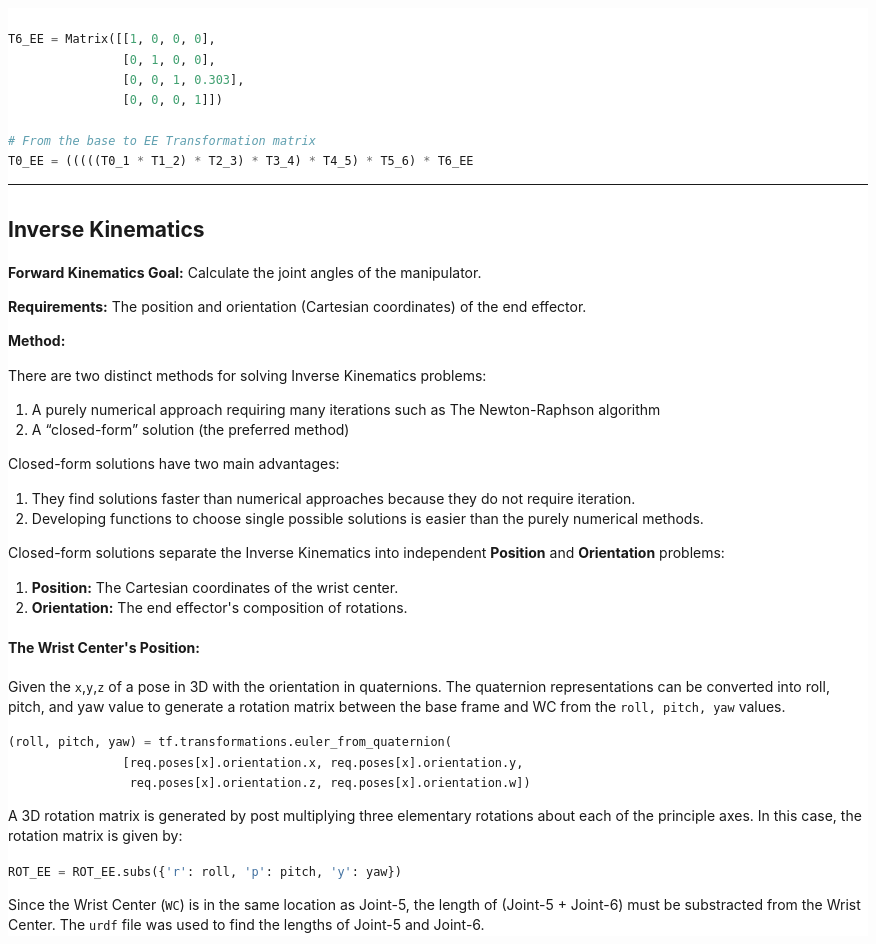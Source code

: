 ```python

T6_EE = Matrix([[1, 0, 0, 0],
                [0, 1, 0, 0],
                [0, 0, 1, 0.303],
                [0, 0, 0, 1]])

# From the base to EE Transformation matrix
T0_EE = (((((T0_1 * T1_2) * T2_3) * T3_4) * T4_5) * T5_6) * T6_EE
```

---

## Inverse Kinematics

**Forward Kinematics Goal:** Calculate the joint angles of the manipulator.

**Requirements:** The position and orientation (Cartesian coordinates) of the end effector.

**Method:**

There are two distinct methods for solving Inverse Kinematics problems: 

1.  A purely numerical approach requiring many iterations such as The Newton-Raphson algorithm
1.  A  “closed-form” solution (the preferred method)

Closed-form solutions have two main advantages: 

1.  They find solutions faster than numerical approaches because they do not require iteration.
2.  Developing functions to choose single possible solutions is easier than the purely numerical methods.

Closed-form solutions separate the Inverse Kinematics into independent **Position** and **Orientation** problems:

1.  **Position:** The Cartesian coordinates of the wrist center.
2.  **Orientation:** The end effector's composition of rotations. 

#### The Wrist Center's Position:

Given the `x`,`y`,`z` of a pose in 3D with the orientation in quaternions. The quaternion representations can be converted into roll, pitch, and yaw value to generate a rotation matrix between the base frame and WC  from the `roll, pitch, yaw` values. 

```python
(roll, pitch, yaw) = tf.transformations.euler_from_quaternion(
                [req.poses[x].orientation.x, req.poses[x].orientation.y,
                 req.poses[x].orientation.z, req.poses[x].orientation.w])
```

A 3D rotation matrix is generated by post multiplying three elementary rotations about each of the principle axes. In this case, the rotation matrix is given by: 

```python
ROT_EE = ROT_EE.subs({'r': roll, 'p': pitch, 'y': yaw})
```

Since the Wrist Center (`WC`) is in the same location as Joint-5, the length of (Joint-5 + Joint-6) must be substracted from the Wrist Center. The `urdf` file was used to find the lengths of Joint-5 and Joint-6.
